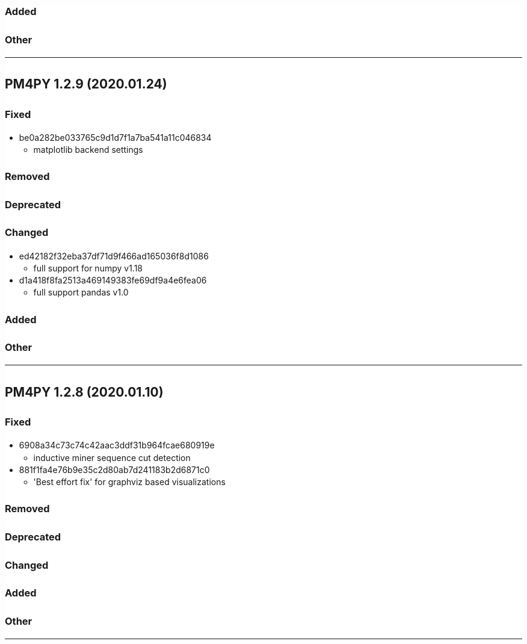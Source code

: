 ### Added

### Other

---

## PM4PY 1.2.9 (2020.01.24)

### Fixed

* be0a282be033765c9d1d7f1a7ba541a11c046834
    * matplotlib backend settings

### Removed

### Deprecated

### Changed

* ed42182f32eba37df71d9f466ad165036f8d1086
    * full support for numpy v1.18
* d1a418f8fa2513a469149383fe69df9a4e6fea06
    * full support pandas v1.0

### Added

### Other

---

## PM4PY 1.2.8 (2020.01.10)

### Fixed

* 6908a34c73c74c42aac3ddf31b964fcae680919e
    * inductive miner sequence cut detection
* 881f1fa4e76b9e35c2d80ab7d241183b2d6871c0
    * 'Best effort fix' for graphviz based visualizations

### Removed

### Deprecated

### Changed

### Added

### Other

---